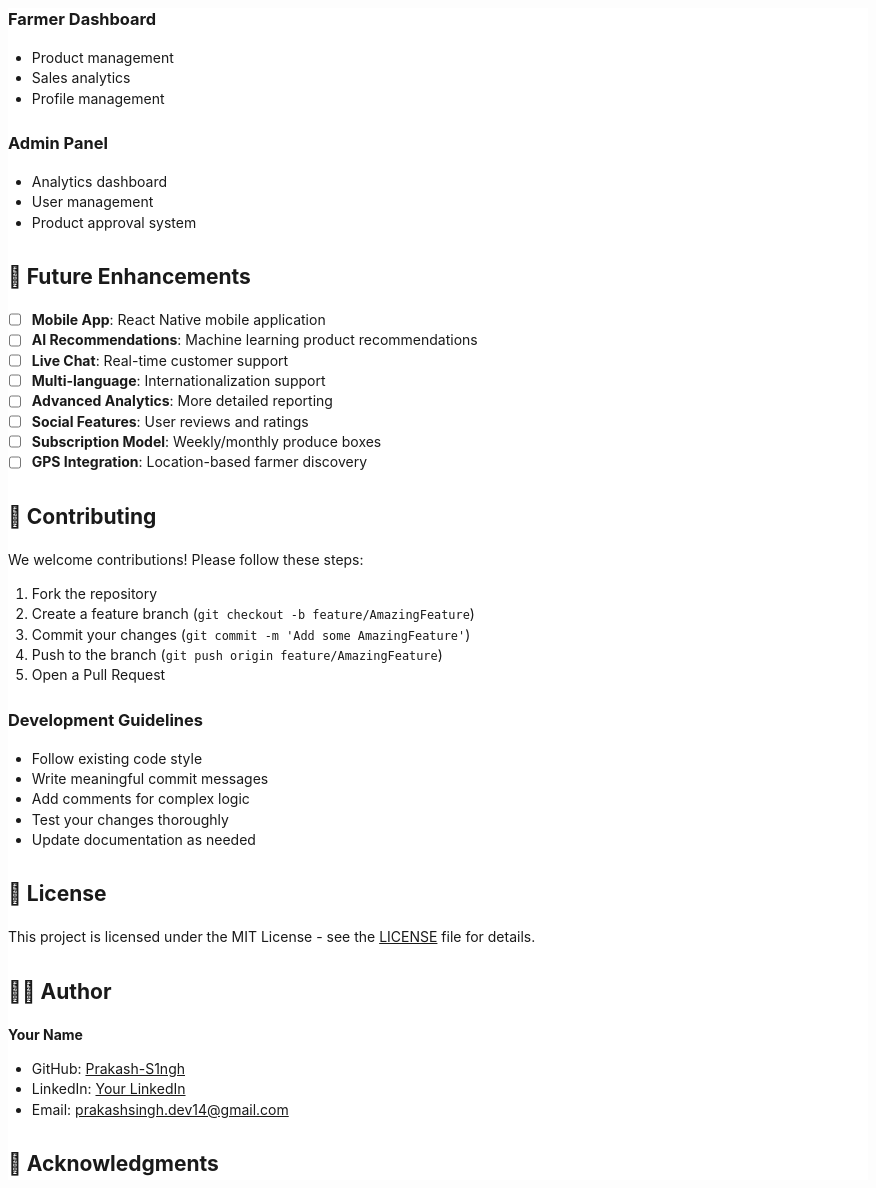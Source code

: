 ### Farmer Dashboard
- Product management
- Sales analytics
- Profile management

### Admin Panel
- Analytics dashboard
- User management
- Product approval system

## 🚀 Future Enhancements

- [ ] **Mobile App**: React Native mobile application
- [ ] **AI Recommendations**: Machine learning product recommendations
- [ ] **Live Chat**: Real-time customer support
- [ ] **Multi-language**: Internationalization support
- [ ] **Advanced Analytics**: More detailed reporting
- [ ] **Social Features**: User reviews and ratings
- [ ] **Subscription Model**: Weekly/monthly produce boxes
- [ ] **GPS Integration**: Location-based farmer discovery

## 🤝 Contributing

We welcome contributions! Please follow these steps:

1. Fork the repository
2. Create a feature branch (`git checkout -b feature/AmazingFeature`)
3. Commit your changes (`git commit -m 'Add some AmazingFeature'`)
4. Push to the branch (`git push origin feature/AmazingFeature`)
5. Open a Pull Request

### Development Guidelines
- Follow existing code style
- Write meaningful commit messages
- Add comments for complex logic
- Test your changes thoroughly
- Update documentation as needed

## 📄 License

This project is licensed under the MIT License - see the [LICENSE](LICENSE) file for details.

## 👨‍💻 Author

**Your Name**
- GitHub: [Prakash-S1ngh](https://github.com/Prakash-S1ngh)
- LinkedIn: [Your LinkedIn](https://linkedin.com/in/yourprofile)
- Email: prakashsingh.dev14@gmail.com

## 🙏 Acknowledgments

